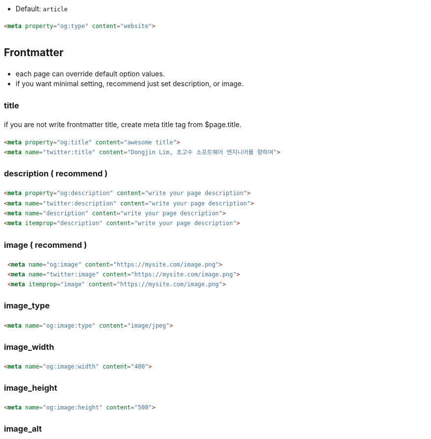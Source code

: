 - Default: `article`

```html
<meta property="og:type" content="website">
```

## Frontmatter

- each page can override default option values.
- if you want minimal setting, recommend just set description, or image.

### title

if you are not write frontmatter title, create meta title tag from $page.title.

```html
<meta property="og:title" content="awesome title">
<meta name="twitter:title" content="Dongjin Lim, 초고수 소프트웨어 엔지니어를 향하여">
```


### description ( recommend )

```html
<meta property="og:description" content="write your page description">
<meta name="twitter:description" content="write your page description">
<meta name="description" content="write your page description">
<meta itemprop="description" content="write your page description">
```

### image ( recommend )

```html
 <meta name="og:image" content="https://mysite.com/image.png">
 <meta name="twitter:image" content="https://mysite.com/image.png">
 <meta itemprop="image" content="https://mysite.com/image.png">
```

### image_type

```html
<meta name="og:image:type" content="image/jpeg">
```

### image_width

```html
<meta name="og:image:width" content="400">
```

### image_height

```html
<meta name="og:image:height" content="500">
```

### image_alt
